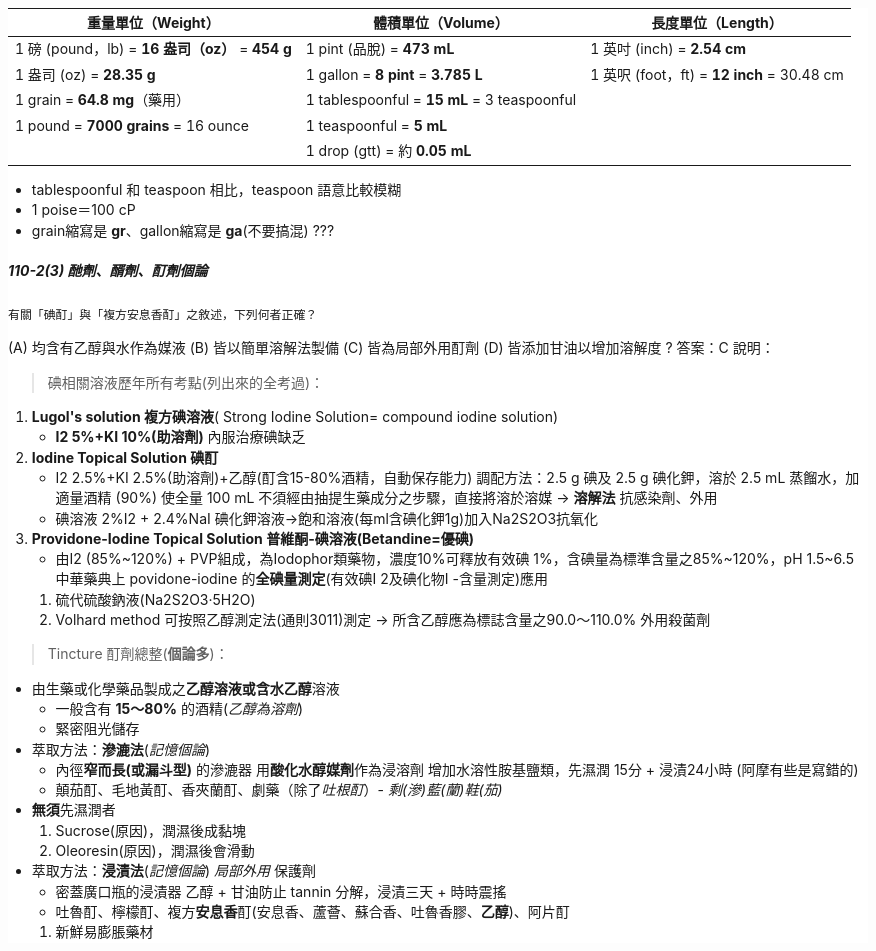 | **重量單位（Weight）** | **體積單位（Volume）** | **長度單位（Length）**|
| ----- | ----- | -- |
| 1 磅 (pound，lb) = **16 盎司（oz）** = **454 g** | 1 pint (品脫) = **473 mL** | 1 英吋 (inch) = **2.54 cm** |
| 1 盎司 (oz) = **28.35 g**| 1 gallon = **8 pint** = **3.785 L** | 1 英呎 (foot，ft) = **12 inch** = 30.48 cm |
| 1 grain = **64.8 mg**（藥用）| 1 tablespoonful = **15 mL** = 3 teaspoonful | |
| 1 pound = **7000 grains** = 16 ounce| 1 teaspoonful = **5 mL** | |
|| 1 drop (gtt) = 約 **0.05 mL** | |
- tablespoonful 和 teaspoon 相比，teaspoon 語意比較模糊
- 1 poise＝100 cP
- grain縮寫是 **gr**、gallon縮寫是 **ga**(不要搞混)
???

##### 110-2(3) 酏劑、醑劑、酊劑個論
```Question
有關「碘酊」與「複方安息香酊」之敘述，下列何者正確？
```
(A) 均含有乙醇與水作為媒液
(B) 皆以簡單溶解法製備
(C) 皆為局部外用酊劑
(D) 皆添加甘油以增加溶解度
?
答案：C
說明：

> 碘相關溶液歷年所有考點(列出來的全考過)：

1. **Lugol's solution 複方碘溶液**( Strong Iodine Solution= compound iodine solution)
	- **I2 5%+KI 10%(助溶劑)**
	內服治療碘缺乏
2. **Iodine Topical Solution 碘酊**
	- I2 2.5%+KI 2.5%(助溶劑)+乙醇(酊含15-80%酒精，自動保存能力)
	調配方法：2.5 g 碘及 2.5 g 碘化鉀，溶於 2.5 mL 蒸餾水，加適量酒精 (90%) 使全量 100 mL
	不須經由抽提生藥成分之步驟，直接將溶於溶媒 → **溶解法**
	抗感染劑、外用
	- 碘溶液 2%I2 + 2.4%NaI
	碘化鉀溶液→飽和溶液(每ml含碘化鉀1g)加入Na2S2O3抗氧化
3. **Providone-Iodine Topical Solution 普維酮-碘溶液(Betandine=優碘)**
	- 由I2 (85%~120%) + PVP組成，為Iodophor類藥物，濃度10%可釋放有效碘 1%，含碘量為標準含量之85%~120%，pH 1.5~6.5
	中華藥典上 povidone-iodine 的**全碘量測定**(有效碘I 2及碘化物I -含量測定)應用
	1. 硫代硫酸鈉液(Na2S2O3·5H2O)
	2. Volhard method
	可按照乙醇測定法(通則3011)測定 → 所含乙醇應為標誌含量之90.0～110.0%
	外用殺菌劑
 
> Tincture 酊劑總整(**個論多**)：

- 由生藥或化學藥品製成之**乙醇溶液或含水乙醇**溶液
	- 一般含有 **15～80%** 的酒精(*乙醇為溶劑*)
	- 緊密阻光儲存
- 萃取方法：**滲漉法**(*記憶個論*)
	- 內徑**窄而長(或漏斗型)** 的滲漉器
	用**酸化水醇媒劑**作為浸溶劑 增加水溶性胺基鹽類，先濕潤 15分 + 浸漬24小時 (阿摩有些是寫錯的)
	- 顛茄酊、毛地黃酊、香夾蘭酊、劇藥（除了*吐根酊*）- *剩(滲)藍(蘭)鞋(茄)*
- **無須**先濕潤者
	1. Sucrose(原因)，潤濕後成黏塊
	2. Oleoresin(原因)，潤濕後會滑動
- 萃取方法：**浸漬法**(*記憶個論*)
	*局部外用* 保護劑
	- 密蓋廣口瓶的浸漬器
	乙醇 + 甘油防止 tannin 分解，浸漬三天 + 時時震搖
	- 吐魯酊、檸檬酊、複方**安息香**酊(安息香、蘆薈、蘇合香、吐魯香膠、**乙醇**)、阿片酊
	1. 新鮮易膨脹藥材